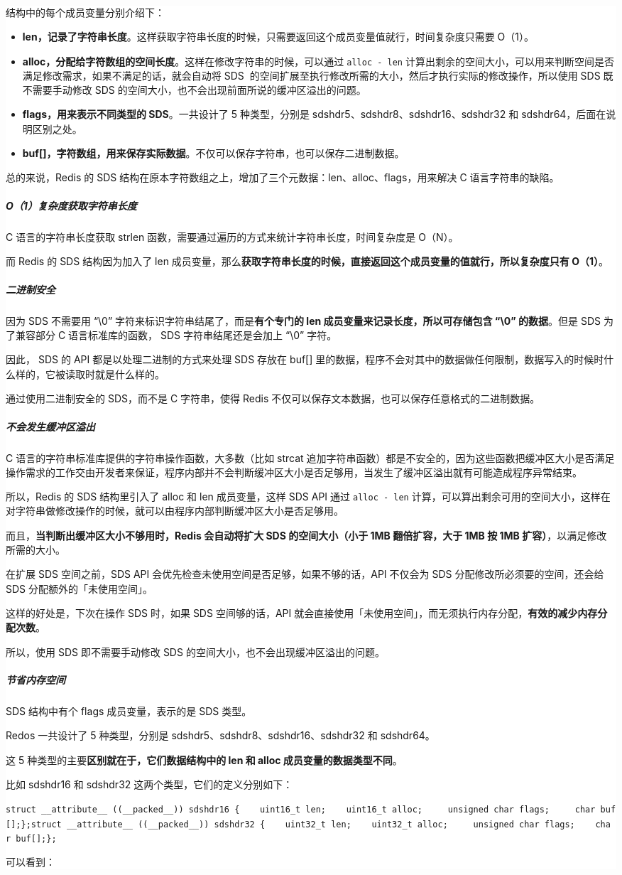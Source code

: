 结构中的每个成员变量分别介绍下：

- **len，记录了字符串长度**。这样获取字符串长度的时候，只需要返回这个成员变量值就行，时间复杂度只需要 O（1）。
    
- **alloc，分配给字符数组的空间长度**。这样在修改字符串的时候，可以通过 `alloc - len` 计算出剩余的空间大小，可以用来判断空间是否满足修改需求，如果不满足的话，就会自动将 SDS  的空间扩展至执行修改所需的大小，然后才执行实际的修改操作，所以使用 SDS 既不需要手动修改 SDS 的空间大小，也不会出现前面所说的缓冲区溢出的问题。
    
- **flags，用来表示不同类型的 SDS**。一共设计了 5 种类型，分别是 sdshdr5、sdshdr8、sdshdr16、sdshdr32 和 sdshdr64，后面在说明区别之处。
    
- **buf[]，字符数组，用来保存实际数据**。不仅可以保存字符串，也可以保存二进制数据。
    

总的来说，Redis 的 SDS 结构在原本字符数组之上，增加了三个元数据：len、alloc、flags，用来解决 C 语言字符串的缺陷。

##### O（1）复杂度获取字符串长度

C 语言的字符串长度获取 strlen 函数，需要通过遍历的方式来统计字符串长度，时间复杂度是 O（N）。

而 Redis 的 SDS 结构因为加入了 len 成员变量，那么**获取字符串长度的时候，直接返回这个成员变量的值就行，所以复杂度只有 O（1）**。

##### 二进制安全

因为 SDS 不需要用 “\0” 字符来标识字符串结尾了，而是**有个专门的 len 成员变量来记录长度，所以可存储包含 “\0” 的数据**。但是 SDS 为了兼容部分 C 语言标准库的函数， SDS 字符串结尾还是会加上 “\0” 字符。

因此， SDS 的 API 都是以处理二进制的方式来处理 SDS 存放在 buf[] 里的数据，程序不会对其中的数据做任何限制，数据写入的时候时什么样的，它被读取时就是什么样的。

通过使用二进制安全的 SDS，而不是 C 字符串，使得 Redis 不仅可以保存文本数据，也可以保存任意格式的二进制数据。

##### 不会发生缓冲区溢出

C 语言的字符串标准库提供的字符串操作函数，大多数（比如 strcat 追加字符串函数）都是不安全的，因为这些函数把缓冲区大小是否满足操作需求的工作交由开发者来保证，程序内部并不会判断缓冲区大小是否足够用，当发生了缓冲区溢出就有可能造成程序异常结束。

所以，Redis 的 SDS 结构里引入了 alloc 和 len 成员变量，这样 SDS API 通过 `alloc - len` 计算，可以算出剩余可用的空间大小，这样在对字符串做修改操作的时候，就可以由程序内部判断缓冲区大小是否足够用。

而且，**当判断出缓冲区大小不够用时，Redis 会自动将扩大 SDS 的空间大小（小于 1MB 翻倍扩容，大于 1MB 按 1MB 扩容）**，以满足修改所需的大小。

在扩展 SDS 空间之前，SDS API 会优先检查未使用空间是否足够，如果不够的话，API 不仅会为 SDS 分配修改所必须要的空间，还会给 SDS 分配额外的「未使用空间」。

这样的好处是，下次在操作 SDS 时，如果 SDS 空间够的话，API 就会直接使用「未使用空间」，而无须执行内存分配，**有效的减少内存分配次数**。

所以，使用 SDS 即不需要手动修改 SDS 的空间大小，也不会出现缓冲区溢出的问题。

##### 节省内存空间

SDS 结构中有个 flags 成员变量，表示的是 SDS 类型。

Redos 一共设计了 5 种类型，分别是 sdshdr5、sdshdr8、sdshdr16、sdshdr32 和 sdshdr64。

这 5 种类型的主要**区别就在于，它们数据结构中的 len 和 alloc 成员变量的数据类型不同**。

比如 sdshdr16 和 sdshdr32 这两个类型，它们的定义分别如下：

```
struct __attribute__ ((__packed__)) sdshdr16 {    uint16_t len;    uint16_t alloc;     unsigned char flags;     char buf[];};struct __attribute__ ((__packed__)) sdshdr32 {    uint32_t len;    uint32_t alloc;     unsigned char flags;    char buf[];};
```

可以看到：
